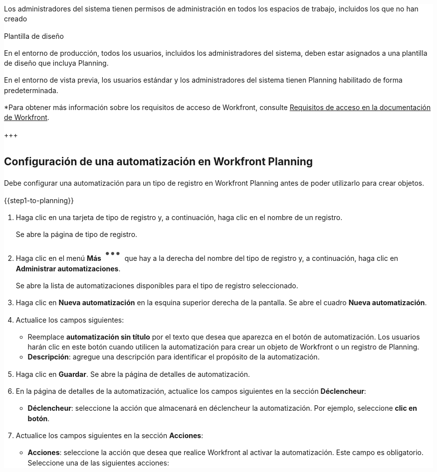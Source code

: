    <p>Los administradores del sistema tienen permisos de administración en todos los espacios de trabajo, incluidos los que no han creado</p>
   </td> 
  </tr> 
<tr> 
   <td role="rowheader"><p>Plantilla de diseño</p></td> 
   <td> <p>En el entorno de producción, todos los usuarios, incluidos los administradores del sistema, deben estar asignados a una plantilla de diseño que incluya Planning.</p>
<p><span class="preview">En el entorno de vista previa, los usuarios estándar y los administradores del sistema tienen Planning habilitado de forma predeterminada.</span></p> </td> 
  </tr> 
</tbody> 
</table>

*Para obtener más información sobre los requisitos de acceso de Workfront, consulte [Requisitos de acceso en la documentación de Workfront](/help/quicksilver/administration-and-setup/add-users/access-levels-and-object-permissions/access-level-requirements-in-documentation.md).

+++

## Configuración de una automatización en Workfront Planning

Debe configurar una automatización para un tipo de registro en Workfront Planning antes de poder utilizarlo para crear objetos.

{{step1-to-planning}}

1. Haga clic en una tarjeta de tipo de registro y, a continuación, haga clic en el nombre de un registro.

   Se abre la página de tipo de registro.
1. Haga clic en el menú **Más** ![Menú más](assets/more-menu.png) que hay a la derecha del nombre del tipo de registro y, a continuación, haga clic en **Administrar automatizaciones**.

   Se abre la lista de automatizaciones disponibles para el tipo de registro seleccionado.

1. Haga clic en **Nueva automatización** en la esquina superior derecha de la pantalla. Se abre el cuadro **Nueva automatización**.
1. Actualice los campos siguientes:

   * Reemplace **automatización sin título** por el texto que desea que aparezca en el botón de automatización. Los usuarios harán clic en este botón cuando utilicen la automatización para crear un objeto de Workfront o un registro de Planning.
   * **Descripción**: agregue una descripción para identificar el propósito de la automatización.
1. Haga clic en **Guardar**.
Se abre la página de detalles de automatización.

1. En la página de detalles de la automatización, actualice los campos siguientes en la sección **Déclencheur**:

   * **Déclencheur**: seleccione la acción que almacenará en déclencheur la automatización. Por ejemplo, seleccione **clic en botón**. 

1. Actualice los campos siguientes en la sección **Acciones**: 
   * **Acciones**: seleccione la acción que desea que realice Workfront al activar la automatización. Este campo es obligatorio.
Seleccione una de las siguientes acciones:
